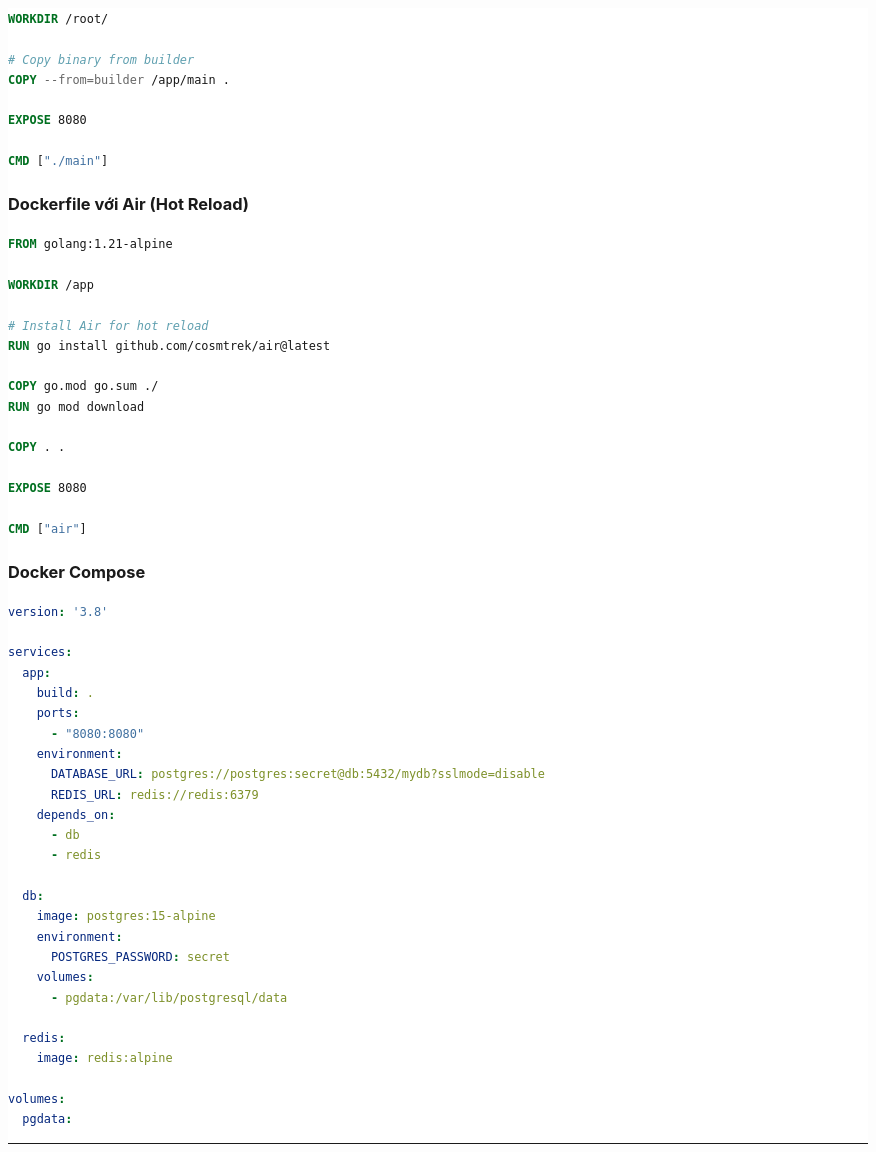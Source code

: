 ```dockerfile
WORKDIR /root/

# Copy binary from builder
COPY --from=builder /app/main .

EXPOSE 8080

CMD ["./main"]
```

### Dockerfile với Air (Hot Reload)

```dockerfile
FROM golang:1.21-alpine

WORKDIR /app

# Install Air for hot reload
RUN go install github.com/cosmtrek/air@latest

COPY go.mod go.sum ./
RUN go mod download

COPY . .

EXPOSE 8080

CMD ["air"]
```

### Docker Compose

```yaml
version: '3.8'

services:
  app:
    build: .
    ports:
      - "8080:8080"
    environment:
      DATABASE_URL: postgres://postgres:secret@db:5432/mydb?sslmode=disable
      REDIS_URL: redis://redis:6379
    depends_on:
      - db
      - redis

  db:
    image: postgres:15-alpine
    environment:
      POSTGRES_PASSWORD: secret
    volumes:
      - pgdata:/var/lib/postgresql/data

  redis:
    image: redis:alpine

volumes:
  pgdata:
```

---